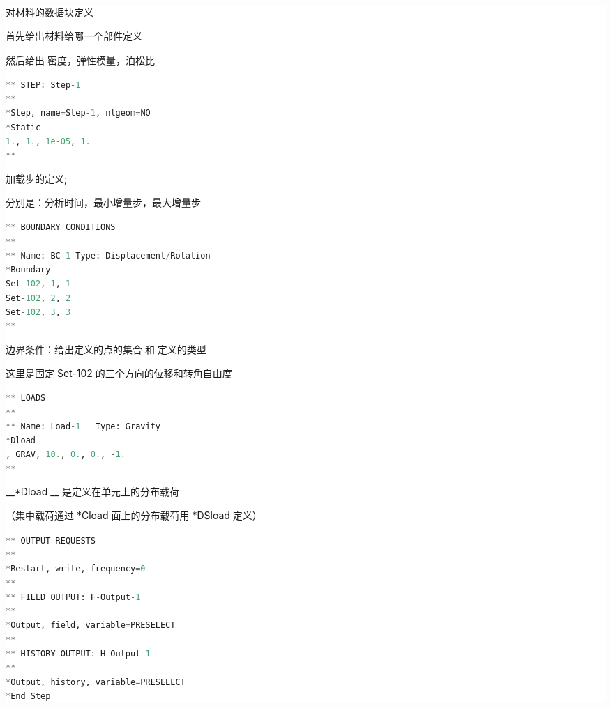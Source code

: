 对材料的数据块定义

首先给出材料给哪一个部件定义

然后给出 密度，弹性模量，泊松比

```python
** STEP: Step-1
** 
*Step, name=Step-1, nlgeom=NO
*Static
1., 1., 1e-05, 1.
** 
```

加载步的定义;

分别是：分析时间，最小增量步，最大增量步

```python 
** BOUNDARY CONDITIONS
** 
** Name: BC-1 Type: Displacement/Rotation
*Boundary
Set-102, 1, 1
Set-102, 2, 2
Set-102, 3, 3
** 
```

边界条件：给出定义的点的集合 和 定义的类型

这里是固定 Set-102 的三个方向的位移和转角自由度

```python
** LOADS
** 
** Name: Load-1   Type: Gravity
*Dload
, GRAV, 10., 0., 0., -1.
** 
```

__*Dload __ 是定义在单元上的分布载荷

（集中载荷通过 *Cload 面上的分布载荷用 *DSload 定义）

```python
** OUTPUT REQUESTS
** 
*Restart, write, frequency=0
** 
** FIELD OUTPUT: F-Output-1
** 
*Output, field, variable=PRESELECT
** 
** HISTORY OUTPUT: H-Output-1
** 
*Output, history, variable=PRESELECT
*End Step

```
